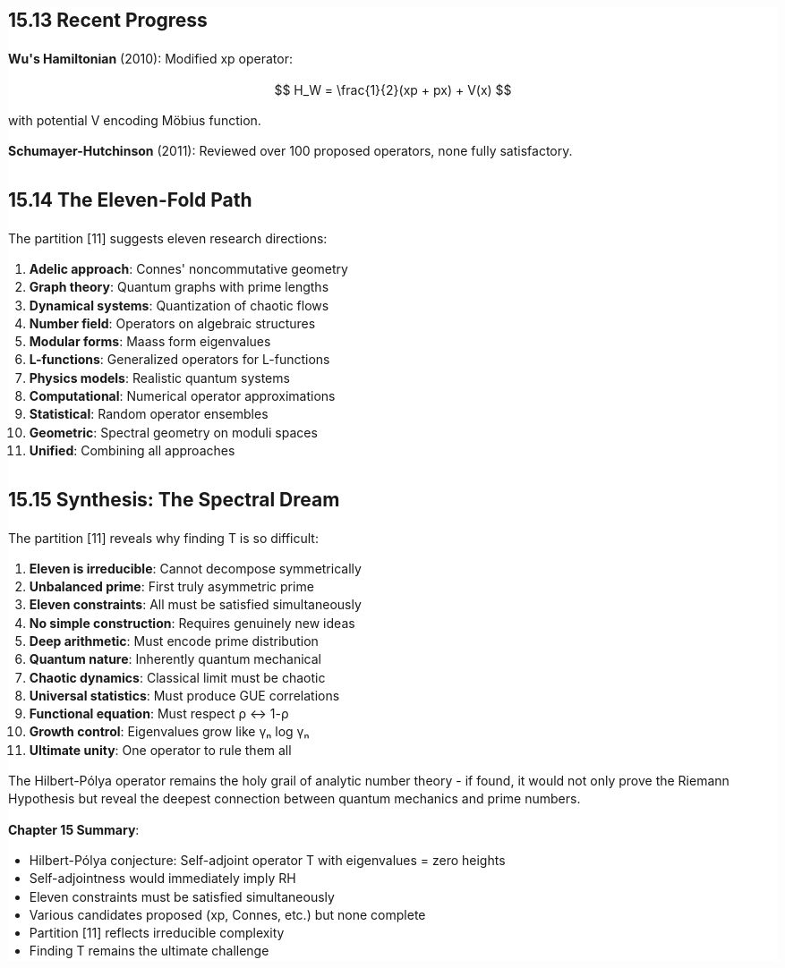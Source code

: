 ## 15.13 Recent Progress

**Wu's Hamiltonian** (2010): Modified xp operator:

$$
H_W = \frac{1}{2}(xp + px) + V(x)
$$

with potential V encoding Möbius function.

**Schumayer-Hutchinson** (2011): Reviewed over 100 proposed operators, none fully satisfactory.

## 15.14 The Eleven-Fold Path

The partition [11] suggests eleven research directions:

1. **Adelic approach**: Connes' noncommutative geometry
2. **Graph theory**: Quantum graphs with prime lengths
3. **Dynamical systems**: Quantization of chaotic flows
4. **Number field**: Operators on algebraic structures
5. **Modular forms**: Maass form eigenvalues
6. **L-functions**: Generalized operators for L-functions
7. **Physics models**: Realistic quantum systems
8. **Computational**: Numerical operator approximations
9. **Statistical**: Random operator ensembles
10. **Geometric**: Spectral geometry on moduli spaces
11. **Unified**: Combining all approaches

## 15.15 Synthesis: The Spectral Dream

The partition [11] reveals why finding T is so difficult:

1. **Eleven is irreducible**: Cannot decompose symmetrically
2. **Unbalanced prime**: First truly asymmetric prime
3. **Eleven constraints**: All must be satisfied simultaneously
4. **No simple construction**: Requires genuinely new ideas
5. **Deep arithmetic**: Must encode prime distribution
6. **Quantum nature**: Inherently quantum mechanical
7. **Chaotic dynamics**: Classical limit must be chaotic
8. **Universal statistics**: Must produce GUE correlations
9. **Functional equation**: Must respect ρ ↔ 1-ρ
10. **Growth control**: Eigenvalues grow like γₙ log γₙ
11. **Ultimate unity**: One operator to rule them all

The Hilbert-Pólya operator remains the holy grail of analytic number theory - if found, it would not only prove the Riemann Hypothesis but reveal the deepest connection between quantum mechanics and prime numbers.

**Chapter 15 Summary**:
- Hilbert-Pólya conjecture: Self-adjoint operator T with eigenvalues = zero heights
- Self-adjointness would immediately imply RH
- Eleven constraints must be satisfied simultaneously
- Various candidates proposed (xp, Connes, etc.) but none complete
- Partition [11] reflects irreducible complexity
- Finding T remains the ultimate challenge
